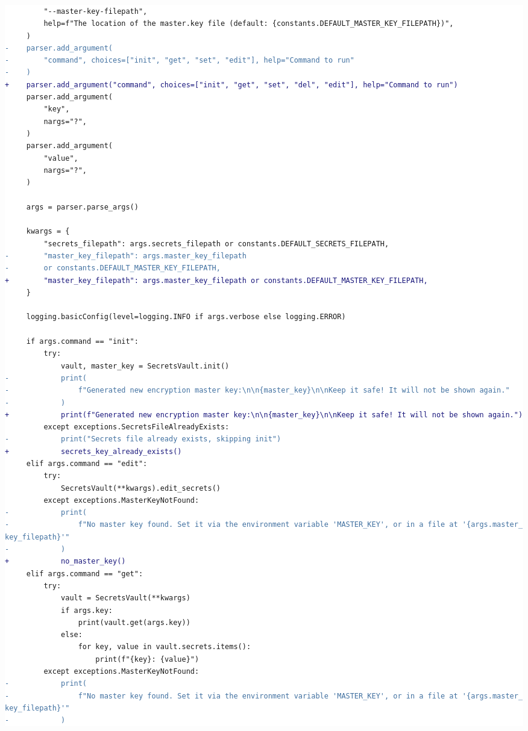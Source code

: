 ```diff
         "--master-key-filepath",
         help=f"The location of the master.key file (default: {constants.DEFAULT_MASTER_KEY_FILEPATH})",
     )
-    parser.add_argument(
-        "command", choices=["init", "get", "set", "edit"], help="Command to run"
-    )
+    parser.add_argument("command", choices=["init", "get", "set", "del", "edit"], help="Command to run")
     parser.add_argument(
         "key",
         nargs="?",
     )
     parser.add_argument(
         "value",
         nargs="?",
     )
 
     args = parser.parse_args()
 
     kwargs = {
         "secrets_filepath": args.secrets_filepath or constants.DEFAULT_SECRETS_FILEPATH,
-        "master_key_filepath": args.master_key_filepath
-        or constants.DEFAULT_MASTER_KEY_FILEPATH,
+        "master_key_filepath": args.master_key_filepath or constants.DEFAULT_MASTER_KEY_FILEPATH,
     }
 
     logging.basicConfig(level=logging.INFO if args.verbose else logging.ERROR)
 
     if args.command == "init":
         try:
             vault, master_key = SecretsVault.init()
-            print(
-                f"Generated new encryption master key:\n\n{master_key}\n\nKeep it safe! It will not be shown again."
-            )
+            print(f"Generated new encryption master key:\n\n{master_key}\n\nKeep it safe! It will not be shown again.")
         except exceptions.SecretsFileAlreadyExists:
-            print("Secrets file already exists, skipping init")
+            secrets_key_already_exists()
     elif args.command == "edit":
         try:
             SecretsVault(**kwargs).edit_secrets()
         except exceptions.MasterKeyNotFound:
-            print(
-                f"No master key found. Set it via the environment variable 'MASTER_KEY', or in a file at '{args.master_key_filepath}'"
-            )
+            no_master_key()
     elif args.command == "get":
         try:
             vault = SecretsVault(**kwargs)
             if args.key:
                 print(vault.get(args.key))
             else:
                 for key, value in vault.secrets.items():
                     print(f"{key}: {value}")
         except exceptions.MasterKeyNotFound:
-            print(
-                f"No master key found. Set it via the environment variable 'MASTER_KEY', or in a file at '{args.master_key_filepath}'"
-            )
```